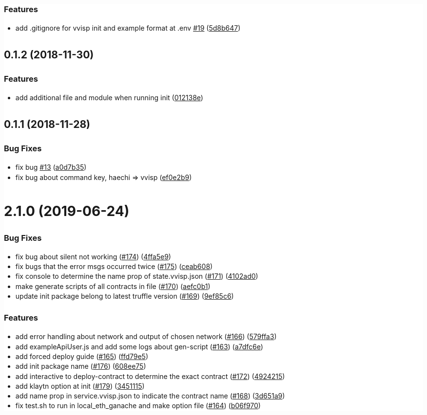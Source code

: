 
### Features

* add .gitignore for vvisp init and example format at .env [#19](https://github.com/HAECHI-LABS/vvisp/issues/19) ([5d8b647](https://github.com/HAECHI-LABS/vvisp/commit/5d8b647))



## 0.1.2 (2018-11-30)


### Features

* add additional file and module when running init ([012138e](https://github.com/HAECHI-LABS/vvisp/commit/012138e))



## 0.1.1 (2018-11-28)


### Bug Fixes

* fix bug [#13](https://github.com/HAECHI-LABS/vvisp/issues/13) ([a0d7b35](https://github.com/HAECHI-LABS/vvisp/commit/a0d7b35))
* fix bug about command key, haechi => vvisp ([ef0e2b9](https://github.com/HAECHI-LABS/vvisp/commit/ef0e2b9))





# 2.1.0 (2019-06-24)


### Bug Fixes

* fix bug about silent not working ([#174](https://github.com/HAECHI-LABS/vvisp/issues/174)) ([4ffa5e9](https://github.com/HAECHI-LABS/vvisp/commit/4ffa5e9))
* fix bugs that the error msgs occurred twice ([#175](https://github.com/HAECHI-LABS/vvisp/issues/175)) ([ceab608](https://github.com/HAECHI-LABS/vvisp/commit/ceab608))
* fix console to determine the name prop of state.vvisp.json ([#171](https://github.com/HAECHI-LABS/vvisp/issues/171)) ([4102ad0](https://github.com/HAECHI-LABS/vvisp/commit/4102ad0))
* make generate scripts of all contracts in file ([#170](https://github.com/HAECHI-LABS/vvisp/issues/170)) ([aefc0b1](https://github.com/HAECHI-LABS/vvisp/commit/aefc0b1))
* update init package belong to latest truffle version ([#169](https://github.com/HAECHI-LABS/vvisp/issues/169)) ([9ef85c6](https://github.com/HAECHI-LABS/vvisp/commit/9ef85c6))


### Features

* add error handling about network and output of chosen network ([#166](https://github.com/HAECHI-LABS/vvisp/issues/166)) ([579ffa3](https://github.com/HAECHI-LABS/vvisp/commit/579ffa3))
* add exampleApiUser.js and add some logs about gen-script ([#163](https://github.com/HAECHI-LABS/vvisp/issues/163)) ([a7dfc6e](https://github.com/HAECHI-LABS/vvisp/commit/a7dfc6e))
* add forced deploy guide ([#165](https://github.com/HAECHI-LABS/vvisp/issues/165)) ([ffd79e5](https://github.com/HAECHI-LABS/vvisp/commit/ffd79e5))
* add init package name ([#176](https://github.com/HAECHI-LABS/vvisp/issues/176)) ([608ee75](https://github.com/HAECHI-LABS/vvisp/commit/608ee75))
* add interactive to deploy-contract to determine the exact contract ([#172](https://github.com/HAECHI-LABS/vvisp/issues/172)) ([4924215](https://github.com/HAECHI-LABS/vvisp/commit/4924215))
* add klaytn option at init ([#179](https://github.com/HAECHI-LABS/vvisp/issues/179)) ([3451115](https://github.com/HAECHI-LABS/vvisp/commit/3451115))
* add name prop in service.vvisp.json to indicate the contract name ([#168](https://github.com/HAECHI-LABS/vvisp/issues/168)) ([3d651a9](https://github.com/HAECHI-LABS/vvisp/commit/3d651a9))
* fix test.sh to run in local_eth_ganache and make option file ([#164](https://github.com/HAECHI-LABS/vvisp/issues/164)) ([b06f970](https://github.com/HAECHI-LABS/vvisp/commit/b06f970))
